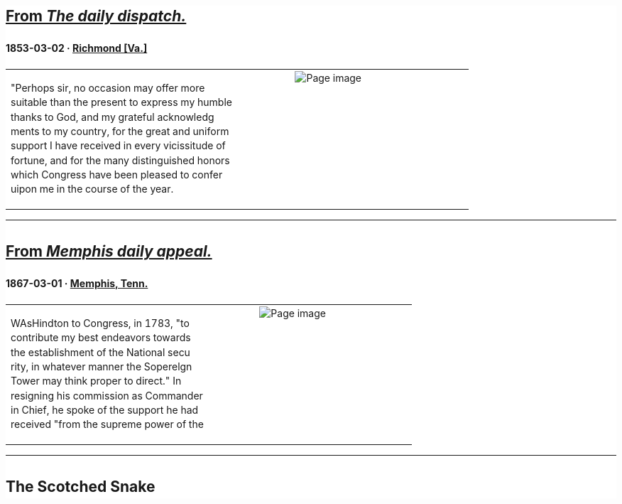 
## [From _The daily dispatch._](https://www.loc.gov/resource/sn84024738/1853-03-02/ed-1/?sp=1)

#### 1853-03-02 &middot; [Richmond [Va.]](http://dbpedia.org/resource/Richmond%2C_Virginia)

<table style="width: 100%;"><tr><td style="width: 50%">

  
&quot;Perhops sir, no occasion may offer more  
suitable than the present to express my humble  
thanks to God, and my grateful acknowledg­  
ments to my country, for the great and uniform  
support I have received in every vicissitude of  
fortune, and for the many distinguished honors  
which Congress have been pleased to confer  
uipon me in the course of the year.
</td><td style="width: 50%; max-height: 75%; margin: auto; display: block;">
<img alt="Page image" src="https://tile.loc.gov/image-services/iiif/service:ndnp:vi:batch_vi_manowar_ver01:data:sn84024738:00202190923:1853030201:0203/pct:63.34585345495737,71.1780358006773,14.421987718356883,3.7171423963876795/!600,600/0/default.jpg"/>
</td>
</tr></table>

---

## [From _Memphis daily appeal._](https://www.loc.gov/resource/sn83045160/1867-03-01/ed-1/?sp=1)

#### 1867-03-01 &middot; [Memphis, Tenn.](http://dbpedia.org/resource/Memphis%2C_Tennessee)

<table style="width: 100%;"><tr><td style="width: 50%">

  
  
WAsHindton to Congress, in 1783, &quot;to  
 contribute my best endeavors towards  
the establishment of the National secu­  
rity, in whatever manner the Soperelgn  
Tower may think proper to direct.&quot; In  
resigning his commission as Commander  
in Chief, he spoke of the support he had  
received &quot;from the supreme power of the
</td><td style="width: 50%; max-height: 75%; margin: auto; display: block;">
<img alt="Page image" src="https://tile.loc.gov/image-services/iiif/service:ndnp:tu:batch_tu_bonnielou_ver01:data:sn83045160:00200292959:1867030101:0195/pct:26.124620060790274,66.17275820436835,9.66565349544073,2.678081440017561/!600,600/0/default.jpg"/>
</td>
</tr></table>

---

## The Scotched Snake
